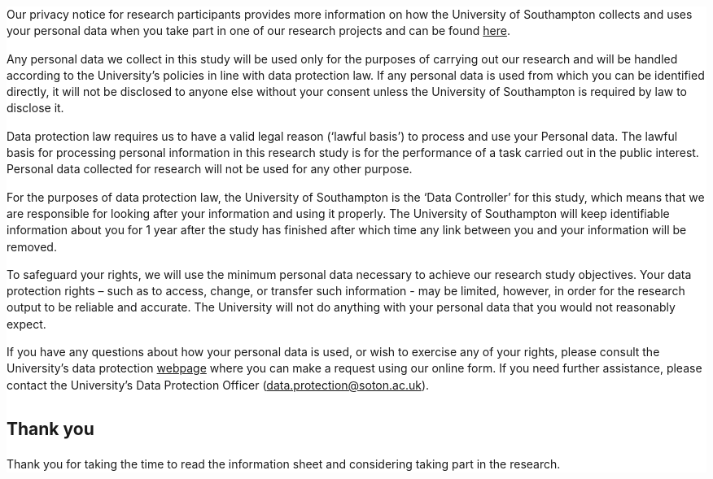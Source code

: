 Our privacy notice for research participants provides more information on how the University of Southampton collects and uses your personal data when you take part in one of our research projects and can be found [here](#http://www.southampton.ac.uk/assets/sharepoint/intranet/ls/Public/Research%20and%20Integrity%20Privacy%20Notice/Privacy%20Notice%20for%20Research%20Participants.pdf).

Any personal data we collect in this study will be used only for the purposes of carrying out our research and will be handled according to the University’s policies in line with data protection law. If any personal data is used from which you can be identified directly, it will not be disclosed to anyone else without your consent unless the University of Southampton is
required by law to disclose it.

Data protection law requires us to have a valid legal reason (‘lawful basis’) to process and use your Personal data. The lawful basis for processing personal information in this research study is for the performance of a task carried out in the public interest. Personal data collected for research will not be used for any other purpose.

For the purposes of data protection law, the University of Southampton is the ‘Data Controller’ for this study, which means that we are responsible for looking after your information and using it properly. The University of Southampton will keep identifiable information about you for 1 year after the study has finished after which time any link between you and your information
will be removed.

To safeguard your rights, we will use the minimum personal data necessary to achieve our research study objectives. Your data protection rights – such as to access, change, or transfer such information - may be limited, however, in order for the research output to be reliable and accurate. The University will not do anything with your personal data that you would not
reasonably expect.

If you have any questions about how your personal data is used, or wish to exercise any of your rights, please consult the University’s data protection [webpage](#https://www.southampton.ac.uk/legalservices/what-we-do/data-protection-and-foi.page) where you can make a request using our online form. If you need further assistance, please contact the University’s Data Protection Officer ([data.protection@soton.ac.uk](#mailto:data.protection@soton.ac.uk)).

## Thank you

Thank you for taking the time to read the information sheet and considering taking part in the research.
